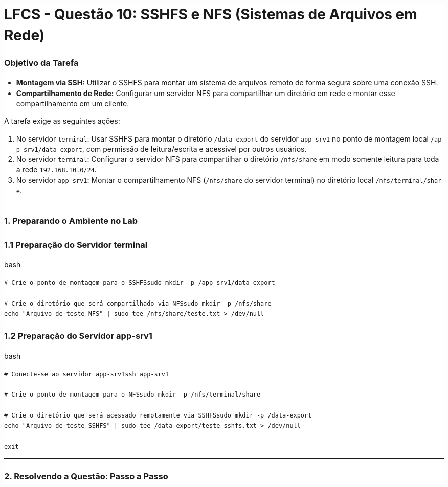 # **LFCS - Questão 10: SSHFS e NFS (Sistemas de Arquivos em Rede)**

### **Objetivo da Tarefa**

- **Montagem via SSH:** Utilizar o SSHFS para montar um sistema de arquivos remoto de forma segura sobre uma conexão SSH.
- **Compartilhamento de Rede:** Configurar um servidor NFS para compartilhar um diretório em rede e montar esse compartilhamento em um cliente.

A tarefa exige as seguintes ações:

1. No servidor `terminal`: Usar SSHFS para montar o diretório `/data-export` do servidor `app-srv1` no ponto de montagem local `/app-srv1/data-export`, com permissão de leitura/escrita e acessível por outros usuários.
2. No servidor `terminal`: Configurar o servidor NFS para compartilhar o diretório `/nfs/share` em modo somente leitura para toda a rede `192.168.10.0/24`.
3. No servidor `app-srv1`: Montar o compartilhamento NFS (`/nfs/share` do servidor terminal) no diretório local `/nfs/terminal/share`.

---

### **1. Preparando o Ambiente no Lab**

### **1.1 Preparação do Servidor terminal**

bash

```
# Crie o ponto de montagem para o SSHFSsudo mkdir -p /app-srv1/data-export

# Crie o diretório que será compartilhado via NFSsudo mkdir -p /nfs/share
echo "Arquivo de teste NFS" | sudo tee /nfs/share/teste.txt > /dev/null
```

### **1.2 Preparação do Servidor app-srv1**

bash

```
# Conecte-se ao servidor app-srv1ssh app-srv1

# Crie o ponto de montagem para o NFSsudo mkdir -p /nfs/terminal/share

# Crie o diretório que será acessado remotamente via SSHFSsudo mkdir -p /data-export
echo "Arquivo de teste SSHFS" | sudo tee /data-export/teste_sshfs.txt > /dev/null

exit
```

---

### **2. Resolvendo a Questão: Passo a Passo**
